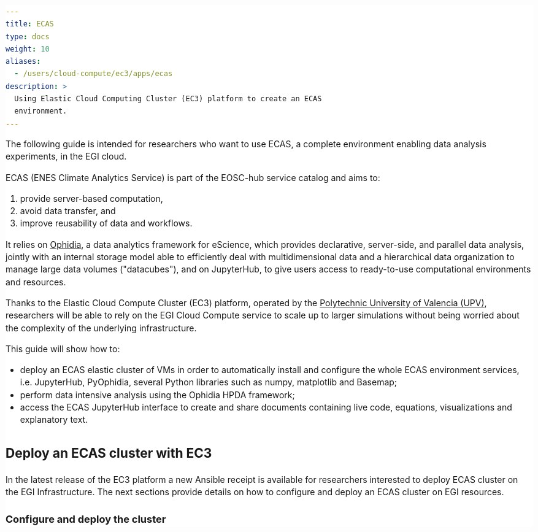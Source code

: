 ```yaml
---
title: ECAS
type: docs
weight: 10
aliases:
  - /users/cloud-compute/ec3/apps/ecas
description: >
  Using Elastic Cloud Computing Cluster (EC3) platform to create an ECAS
  environment.
---
```


The following guide is intended for researchers who want to use ECAS, a complete
environment enabling data analysis experiments, in the EGI cloud.

ECAS (ENES Climate Analytics Service) is part of the EOSC-hub service catalog
and aims to:

1. provide server-based computation,
1. avoid data transfer, and
1. improve reusability of data and workflows.

It relies on [Ophidia](https://ophidia.cmcc.it/), a data analytics framework for
eScience, which provides declarative, server-side, and parallel data analysis,
jointly with an internal storage model able to efficiently deal with
multidimensional data and a hierarchical data organization to manage large data
volumes ("datacubes"), and on JupyterHub, to give users access to ready-to-use
computational environments and resources.

Thanks to the Elastic Cloud Compute Cluster (EC3) platform, operated by the
[Polytechnic University of Valencia (UPV)](https://www.upv.es/index-en.html),
researchers will be able to rely on the EGI Cloud Compute service to scale up to
larger simulations without being worried about the complexity of the underlying
infrastructure.

This guide will show how to:

- deploy an ECAS elastic cluster of VMs in order to automatically install and
  configure the whole ECAS environment services, i.e. JupyterHub, PyOphidia,
  several Python libraries such as numpy, matplotlib and Basemap;
- perform data intensive analysis using the Ophidia HPDA framework;
- access the ECAS JupyterHub interface to create and share documents containing
  live code, equations, visualizations and explanatory text.

## Deploy an ECAS cluster with EC3

In the latest release of the EC3 platform a new Ansible receipt is available
for researchers interested to deploy ECAS cluster on the EGI Infrastructure.
The next sections provide details on how to configure and deploy an ECAS cluster
on EGI resources.

### Configure and deploy the cluster
